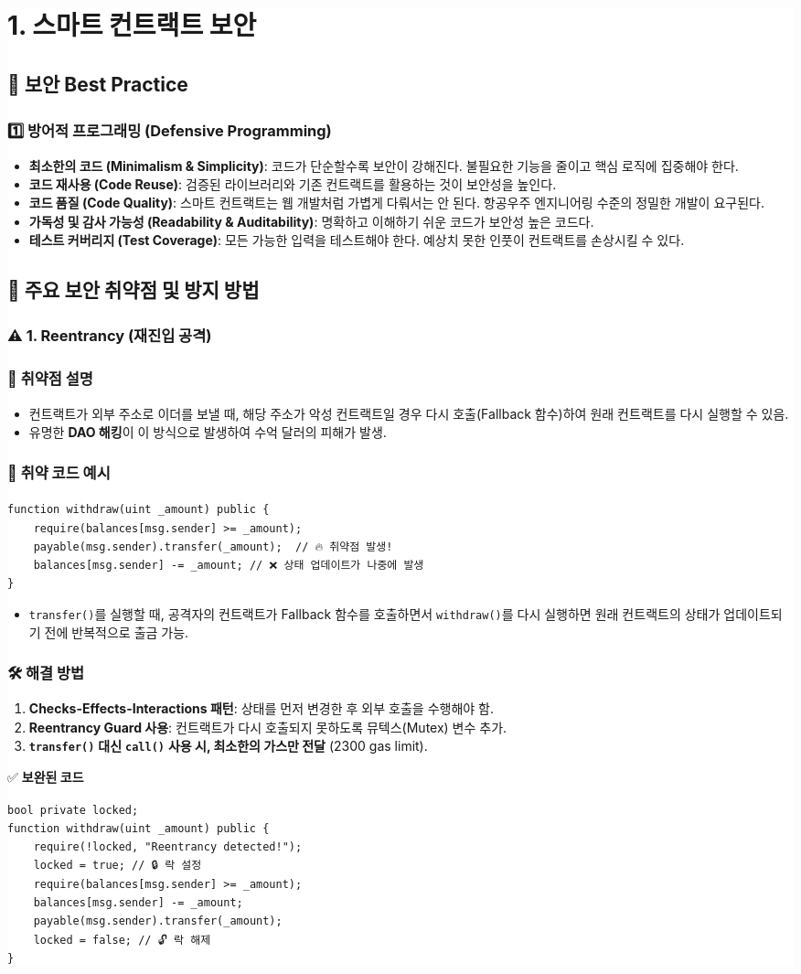 # 1. 스마트 컨트랙트 보안

## 🔹 보안 Best Practice

### 1️⃣ **방어적 프로그래밍 (Defensive Programming)**

- **최소한의 코드 (Minimalism & Simplicity)**: 코드가 단순할수록 보안이 강해진다. 불필요한 기능을 줄이고 핵심 로직에 집중해야 한다.
- **코드 재사용 (Code Reuse)**: 검증된 라이브러리와 기존 컨트랙트를 활용하는 것이 보안성을 높인다.
- **코드 품질 (Code Quality)**: 스마트 컨트랙트는 웹 개발처럼 가볍게 다뤄서는 안 된다. 항공우주 엔지니어링 수준의 정밀한 개발이 요구된다.
- **가독성 및 감사 가능성 (Readability & Auditability)**: 명확하고 이해하기 쉬운 코드가 보안성 높은 코드다.
- **테스트 커버리지 (Test Coverage)**: 모든 가능한 입력을 테스트해야 한다. 예상치 못한 인풋이 컨트랙트를 손상시킬 수 있다.

## 🔹 **주요 보안 취약점 및 방지 방법**

### ⚠️ 1. **Reentrancy (재진입 공격)**

### 🛑 **취약점 설명**

- 컨트랙트가 외부 주소로 이더를 보낼 때, 해당 주소가 악성 컨트랙트일 경우 다시 호출(Fallback 함수)하여 원래 컨트랙트를 다시 실행할 수 있음.
- 유명한 **DAO 해킹**이 이 방식으로 발생하여 수억 달러의 피해가 발생.

### 📌 **취약 코드 예시**

```solidity
function withdraw(uint _amount) public {
    require(balances[msg.sender] >= _amount);
    payable(msg.sender).transfer(_amount);  // 🔥 취약점 발생!
    balances[msg.sender] -= _amount; // ❌ 상태 업데이트가 나중에 발생
}
```

- `transfer()`를 실행할 때, 공격자의 컨트랙트가 Fallback 함수를 호출하면서 `withdraw()`를 다시 실행하면 원래 컨트랙트의 상태가 업데이트되기 전에 반복적으로 출금 가능.

### 🛠 **해결 방법**

1. **Checks-Effects-Interactions 패턴**: 상태를 먼저 변경한 후 외부 호출을 수행해야 함.
2. **Reentrancy Guard 사용**: 컨트랙트가 다시 호출되지 못하도록 뮤텍스(Mutex) 변수 추가.
3. **`transfer()`** **대신** **`call()`** **사용 시, 최소한의 가스만 전달** (2300 gas limit).

✅ **보완된 코드**

```solidity
bool private locked;
function withdraw(uint _amount) public {
    require(!locked, "Reentrancy detected!");
    locked = true; // 🔒 락 설정
    require(balances[msg.sender] >= _amount);
    balances[msg.sender] -= _amount;
    payable(msg.sender).transfer(_amount);
    locked = false; // 🔓 락 해제
}
```
